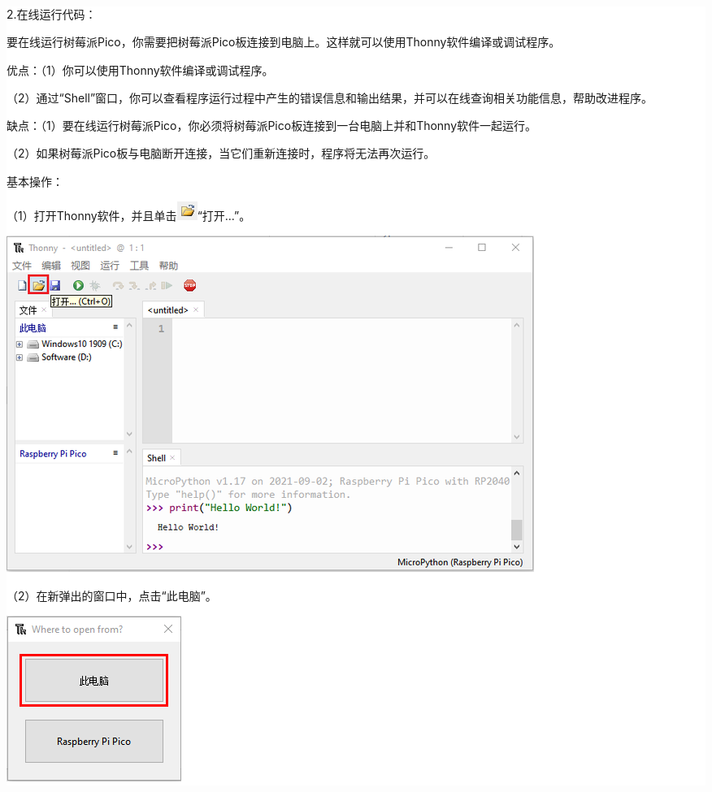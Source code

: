 2.在线运行代码：

要在线运行树莓派Pico，你需要把树莓派Pico板连接到电脑上。这样就可以使用Thonny软件编译或调试程序。

优点：（1）你可以使用Thonny软件编译或调试程序。

（2）通过“Shell”窗口，你可以查看程序运行过程中产生的错误信息和输出结果，并可以在线查询相关功能信息，帮助改进程序。

缺点：（1）要在线运行树莓派Pico，你必须将树莓派Pico板连接到一台电脑上并和Thonny软件一起运行。

（2）如果树莓派Pico板与电脑断开连接，当它们重新连接时，程序将无法再次运行。

基本操作：

（1）打开Thonny软件，并且单击![](media/6388aa0daa514f9325fb07fd5ab6749b.png)“打开...”。

![](media/72919465d3c2650ce9c5e08dec1bdba3.png)

（2）在新弹出的窗口中，点击“此电脑”。

![](media/4a648e13d503cef0dad076d295eeff7e.png)
